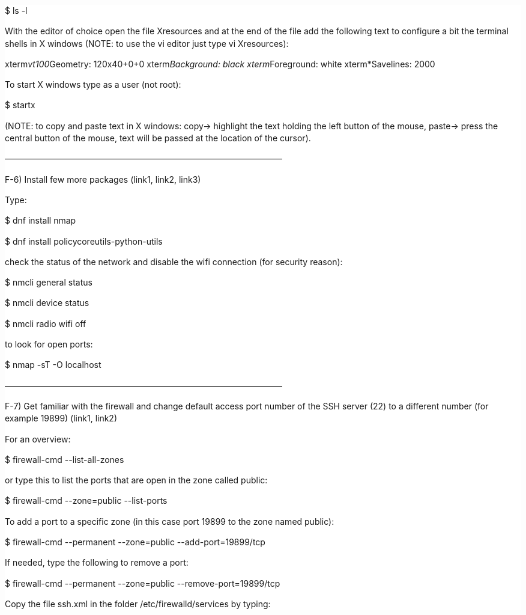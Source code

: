 $ ls -l

With the editor of choice open the file Xresources and at the end of the file add the following text to configure a bit the terminal shells in X windows (NOTE: to use the vi editor just type vi Xresources):

xterm*vt100*Geometry: 120x40+0+0
xterm*Background: black
xterm*Foreground: white
xterm*Savelines: 2000

To start X windows type as a user (not root):

$ startx

(NOTE: to copy and paste text in X windows: copy-> highlight the text holding the left button of the mouse, paste-> press the central button of the mouse, text will be passed at the location of the cursor).

—————————————————————————————————

F-6) Install few more packages (link1, link2, link3)

Type:

$ dnf install nmap

$ dnf install policycoreutils-python-utils

check the status of the network and disable the wifi connection (for security reason):

$ nmcli general status

$ nmcli device status

$ nmcli radio wifi off

to look for open ports:

$ nmap -sT -O localhost

—————————————————————————————————

F-7) Get familiar with the firewall and change default access port number of the SSH server (22) to a different number (for example 19899) (link1, link2)

For an overview:

$ firewall-cmd --list-all-zones

or type this to list the ports that are open in the zone called public:

$ firewall-cmd --zone=public --list-ports

To add a port to a specific zone (in this case port 19899 to the zone named public):

$ firewall-cmd --permanent --zone=public --add-port=19899/tcp

If needed, type the following to remove a port:

$ firewall-cmd --permanent --zone=public --remove-port=19899/tcp

Copy the file ssh.xml in the folder /etc/firewalld/services by typing:
